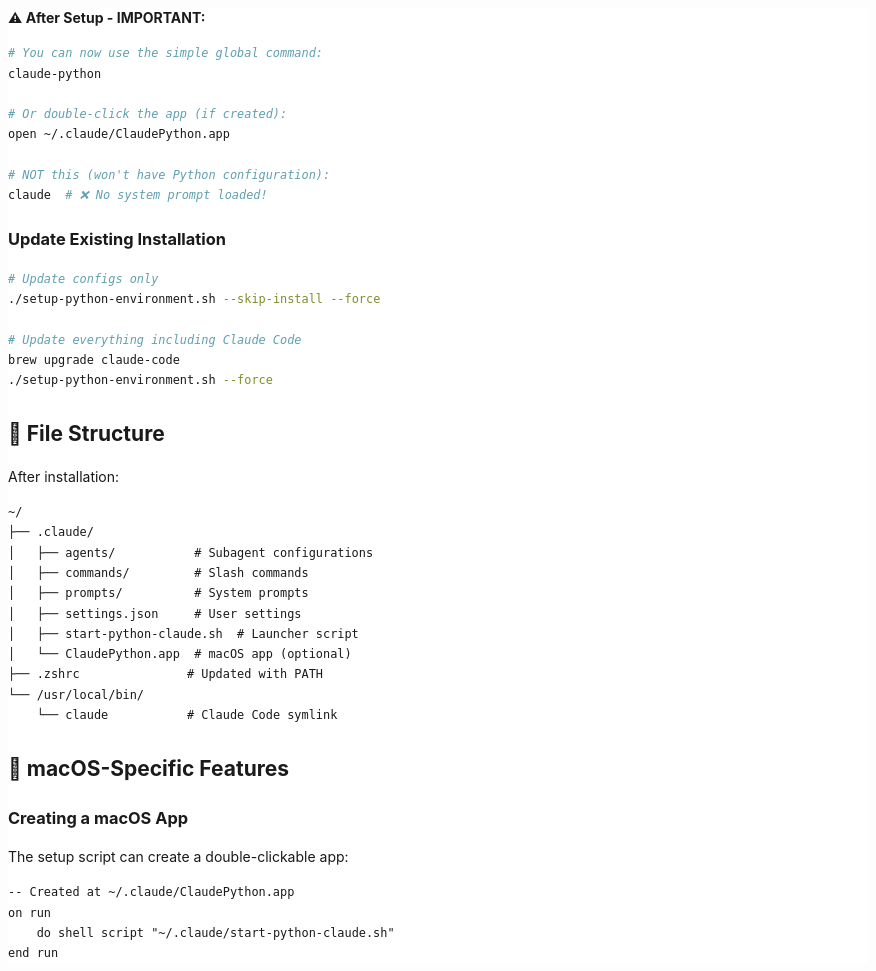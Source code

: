**⚠️ After Setup - IMPORTANT:**
```bash
# You can now use the simple global command:
claude-python

# Or double-click the app (if created):
open ~/.claude/ClaudePython.app

# NOT this (won't have Python configuration):
claude  # ❌ No system prompt loaded!
```

### Update Existing Installation

```bash
# Update configs only
./setup-python-environment.sh --skip-install --force

# Update everything including Claude Code
brew upgrade claude-code
./setup-python-environment.sh --force
```

## 📁 File Structure

After installation:

```text
~/
├── .claude/
│   ├── agents/           # Subagent configurations
│   ├── commands/         # Slash commands
│   ├── prompts/          # System prompts
│   ├── settings.json     # User settings
│   ├── start-python-claude.sh  # Launcher script
│   └── ClaudePython.app  # macOS app (optional)
├── .zshrc               # Updated with PATH
└── /usr/local/bin/
    └── claude           # Claude Code symlink
```

## 🎯 macOS-Specific Features

### Creating a macOS App

The setup script can create a double-clickable app:

```applescript
-- Created at ~/.claude/ClaudePython.app
on run
    do shell script "~/.claude/start-python-claude.sh"
end run
```
